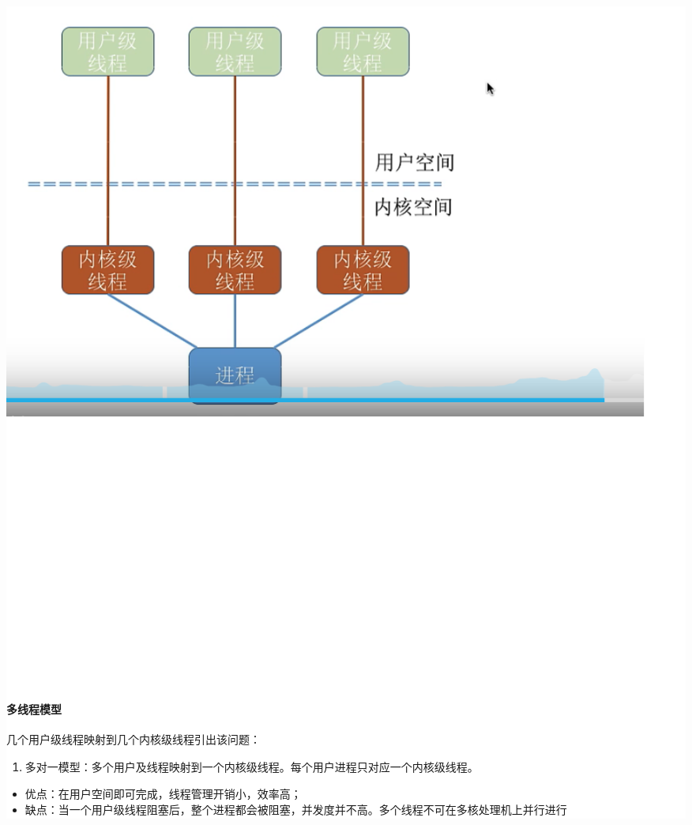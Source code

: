 ![avator](./images/1_%E7%BA%BF%E7%A8%8B_%E5%86%85%E6%A0%B8%E7%BA%A7%E7%BA%BF%E7%A8%8B.png)

#### 多线程模型

几个用户级线程映射到几个内核级线程引出该问题：
1. 多对一模型：多个用户及线程映射到一个内核级线程。每个用户进程只对应一个内核级线程。
- 优点：在用户空间即可完成，线程管理开销小，效率高；
- 缺点：当一个用户级线程阻塞后，整个进程都会被阻塞，并发度并不高。多个线程不可在多核处理机上并行进行
